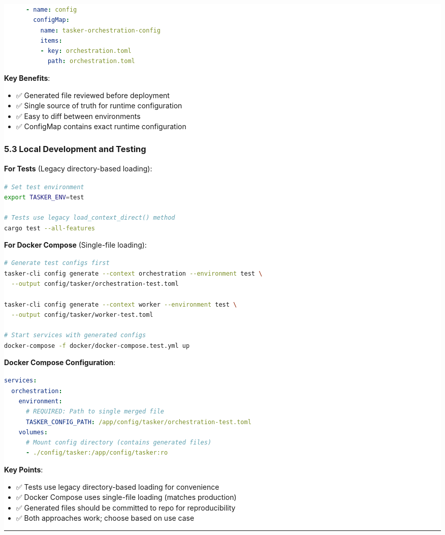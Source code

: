```yaml
      - name: config
        configMap:
          name: tasker-orchestration-config
          items:
          - key: orchestration.toml
            path: orchestration.toml
```

**Key Benefits**:
- ✅ Generated file reviewed before deployment
- ✅ Single source of truth for runtime configuration
- ✅ Easy to diff between environments
- ✅ ConfigMap contains exact runtime configuration

### 5.3 Local Development and Testing

**For Tests** (Legacy directory-based loading):
```bash
# Set test environment
export TASKER_ENV=test

# Tests use legacy load_context_direct() method
cargo test --all-features
```

**For Docker Compose** (Single-file loading):
```bash
# Generate test configs first
tasker-cli config generate --context orchestration --environment test \
  --output config/tasker/orchestration-test.toml

tasker-cli config generate --context worker --environment test \
  --output config/tasker/worker-test.toml

# Start services with generated configs
docker-compose -f docker/docker-compose.test.yml up
```

**Docker Compose Configuration**:
```yaml
services:
  orchestration:
    environment:
      # REQUIRED: Path to single merged file
      TASKER_CONFIG_PATH: /app/config/tasker/orchestration-test.toml
    volumes:
      # Mount config directory (contains generated files)
      - ./config/tasker:/app/config/tasker:ro
```

**Key Points**:
- ✅ Tests use legacy directory-based loading for convenience
- ✅ Docker Compose uses single-file loading (matches production)
- ✅ Generated files should be committed to repo for reproducibility
- ✅ Both approaches work; choose based on use case

---